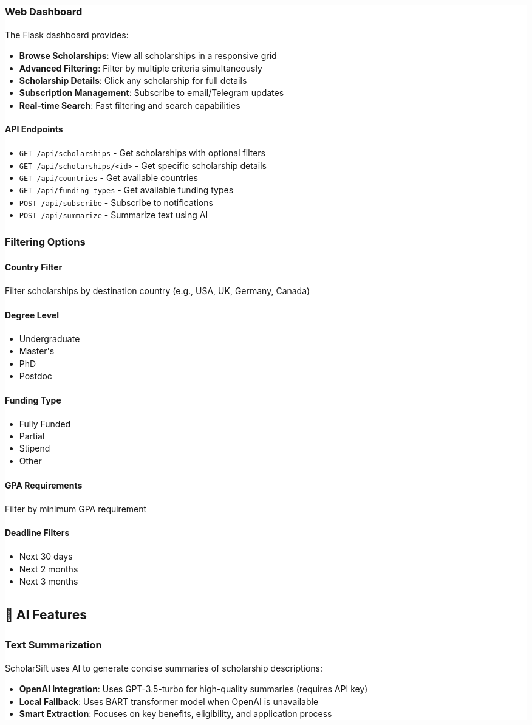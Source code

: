 ### Web Dashboard

The Flask dashboard provides:

- **Browse Scholarships**: View all scholarships in a responsive grid
- **Advanced Filtering**: Filter by multiple criteria simultaneously
- **Scholarship Details**: Click any scholarship for full details
- **Subscription Management**: Subscribe to email/Telegram updates
- **Real-time Search**: Fast filtering and search capabilities

#### API Endpoints

- `GET /api/scholarships` - Get scholarships with optional filters
- `GET /api/scholarships/<id>` - Get specific scholarship details
- `GET /api/countries` - Get available countries
- `GET /api/funding-types` - Get available funding types
- `POST /api/subscribe` - Subscribe to notifications
- `POST /api/summarize` - Summarize text using AI

### Filtering Options

#### Country Filter
Filter scholarships by destination country (e.g., USA, UK, Germany, Canada)

#### Degree Level
- Undergraduate
- Master's
- PhD
- Postdoc

#### Funding Type
- Fully Funded
- Partial
- Stipend
- Other

#### GPA Requirements
Filter by minimum GPA requirement

#### Deadline Filters
- Next 30 days
- Next 2 months
- Next 3 months

## 🤖 AI Features

### Text Summarization
ScholarSift uses AI to generate concise summaries of scholarship descriptions:

- **OpenAI Integration**: Uses GPT-3.5-turbo for high-quality summaries (requires API key)
- **Local Fallback**: Uses BART transformer model when OpenAI is unavailable
- **Smart Extraction**: Focuses on key benefits, eligibility, and application process
